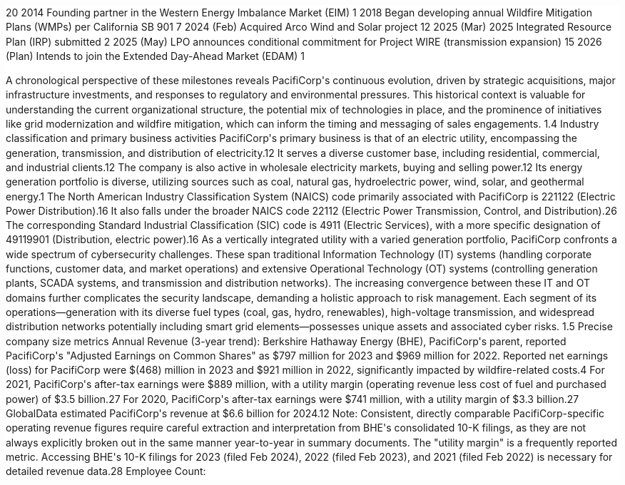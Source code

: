 20
2014
Founding partner in the Western Energy Imbalance Market (EIM)
1
2018
Began developing annual Wildfire Mitigation Plans (WMPs) per California SB 901
7
2024 (Feb)
Acquired Arco Wind and Solar project
12
2025 (Mar)
2025 Integrated Resource Plan (IRP) submitted
2
2025 (May)
LPO announces conditional commitment for Project WIRE (transmission expansion)
15
2026 (Plan)
Intends to join the Extended Day-Ahead Market (EDAM)
1

A chronological perspective of these milestones reveals PacifiCorp's continuous evolution, driven by strategic acquisitions, major infrastructure investments, and responses to regulatory and environmental pressures. This historical context is valuable for understanding the current organizational structure, the potential mix of technologies in place, and the prominence of initiatives like grid modernization and wildfire mitigation, which can inform the timing and messaging of sales engagements.
1.4 Industry classification and primary business activities
PacifiCorp's primary business is that of an electric utility, encompassing the generation, transmission, and distribution of electricity.12 It serves a diverse customer base, including residential, commercial, and industrial clients.12 The company is also active in wholesale electricity markets, buying and selling power.12
Its energy generation portfolio is diverse, utilizing sources such as coal, natural gas, hydroelectric power, wind, solar, and geothermal energy.1
The North American Industry Classification System (NAICS) code primarily associated with PacifiCorp is 221122 (Electric Power Distribution).16 It also falls under the broader NAICS code 22112 (Electric Power Transmission, Control, and Distribution).26 The corresponding Standard Industrial Classification (SIC) code is 4911 (Electric Services), with a more specific designation of 49119901 (Distribution, electric power).16
As a vertically integrated utility with a varied generation portfolio, PacifiCorp confronts a wide spectrum of cybersecurity challenges. These span traditional Information Technology (IT) systems (handling corporate functions, customer data, and market operations) and extensive Operational Technology (OT) systems (controlling generation plants, SCADA systems, and transmission and distribution networks). The increasing convergence between these IT and OT domains further complicates the security landscape, demanding a holistic approach to risk management. Each segment of its operations—generation with its diverse fuel types (coal, gas, hydro, renewables), high-voltage transmission, and widespread distribution networks potentially including smart grid elements—possesses unique assets and associated cyber risks.
1.5 Precise company size metrics
Annual Revenue (3-year trend):
Berkshire Hathaway Energy (BHE), PacifiCorp's parent, reported PacifiCorp's "Adjusted Earnings on Common Shares" as $797 million for 2023 and $969 million for 2022. Reported net earnings (loss) for PacifiCorp were $(468) million in 2023 and $921 million in 2022, significantly impacted by wildfire-related costs.4
For 2021, PacifiCorp's after-tax earnings were $889 million, with a utility margin (operating revenue less cost of fuel and purchased power) of $3.5 billion.27
For 2020, PacifiCorp's after-tax earnings were $741 million, with a utility margin of $3.3 billion.27
GlobalData estimated PacifiCorp's revenue at $6.6 billion for 2024.12
Note: Consistent, directly comparable PacifiCorp-specific operating revenue figures require careful extraction and interpretation from BHE's consolidated 10-K filings, as they are not always explicitly broken out in the same manner year-to-year in summary documents. The "utility margin" is a frequently reported metric. Accessing BHE's 10-K filings for 2023 (filed Feb 2024), 2022 (filed Feb 2023), and 2021 (filed Feb 2022) is necessary for detailed revenue data.28
Employee Count: